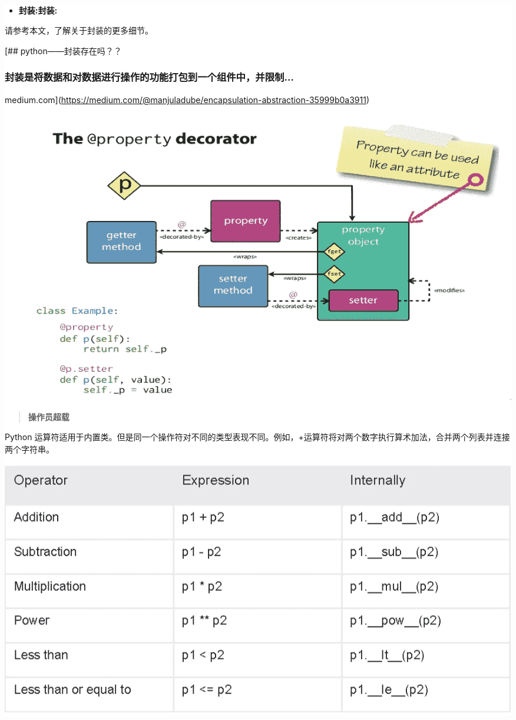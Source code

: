 *   **封装:封装:**

请参考本文，了解关于封装的更多细节。

 [## python——封装存在吗？？

### 封装是将数据和对数据进行操作的功能打包到一个组件中，并限制…

medium.com](https://medium.com/@manjuladube/encapsulation-abstraction-35999b0a3911) ![](img/ae549292044a7bab4e5165907e5448a4.png)

> **操作员超载**

Python 运算符适用于内置类。但是同一个操作符对不同的类型表现不同。例如，+运算符将对两个数字执行算术加法，合并两个列表并连接两个字符串。

![](img/ba9c633ed9a20e618d9317b0e2307b63.png)
